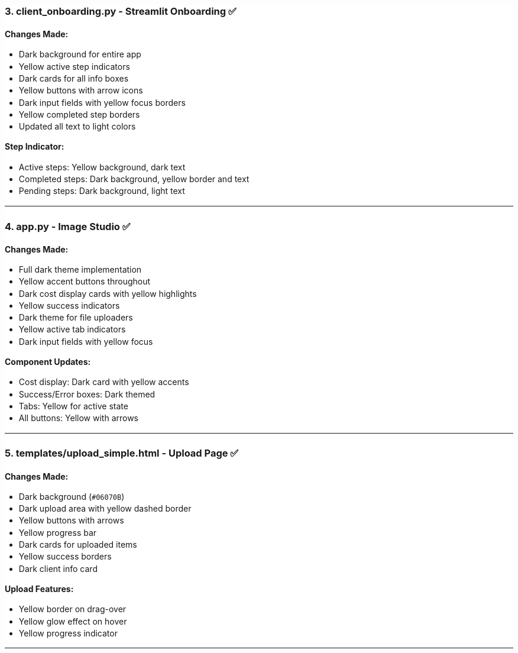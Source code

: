 
### **3. client_onboarding.py** - Streamlit Onboarding ✅
**Changes Made:**
- Dark background for entire app
- Yellow active step indicators
- Dark cards for all info boxes
- Yellow buttons with arrow icons
- Dark input fields with yellow focus borders
- Yellow completed step borders
- Updated all text to light colors

**Step Indicator:**
- Active steps: Yellow background, dark text
- Completed steps: Dark background, yellow border and text
- Pending steps: Dark background, light text

---

### **4. app.py** - Image Studio ✅
**Changes Made:**
- Full dark theme implementation
- Yellow accent buttons throughout
- Dark cost display cards with yellow highlights
- Yellow success indicators
- Dark theme for file uploaders
- Yellow active tab indicators
- Dark input fields with yellow focus

**Component Updates:**
- Cost display: Dark card with yellow accents
- Success/Error boxes: Dark themed
- Tabs: Yellow for active state
- All buttons: Yellow with arrows

---

### **5. templates/upload_simple.html** - Upload Page ✅
**Changes Made:**
- Dark background (`#06070B`)
- Dark upload area with yellow dashed border
- Yellow buttons with arrows
- Yellow progress bar
- Dark cards for uploaded items
- Yellow success borders
- Dark client info card

**Upload Features:**
- Yellow border on drag-over
- Yellow glow effect on hover
- Yellow progress indicator

---
